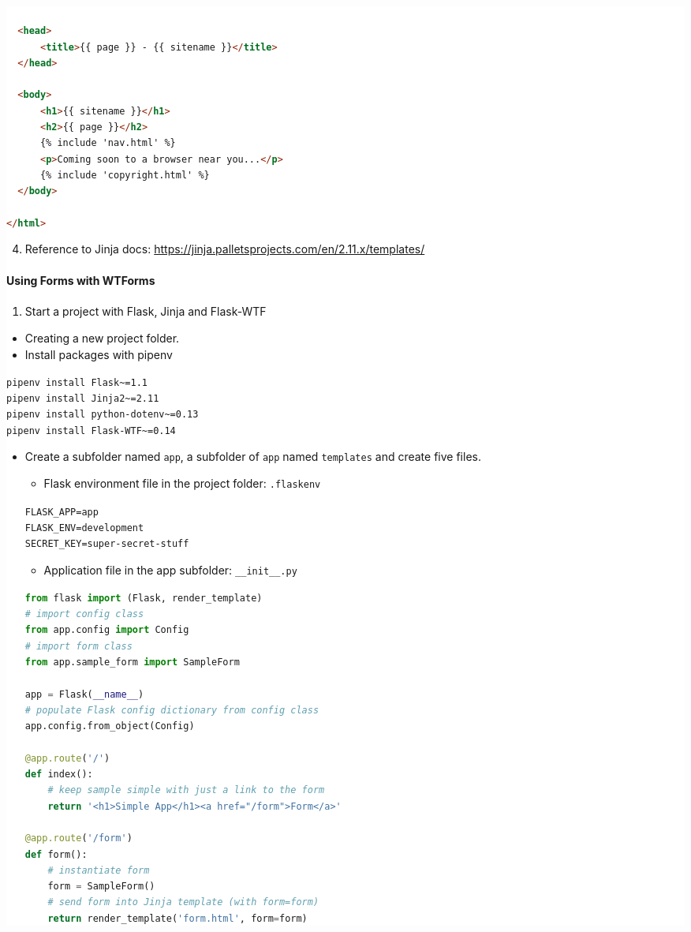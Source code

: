 ```html

  <head>
      <title>{{ page }} - {{ sitename }}</title>
  </head>

  <body>
      <h1>{{ sitename }}</h1>
      <h2>{{ page }}</h2>
      {% include 'nav.html' %}
      <p>Coming soon to a browser near you...</p>
      {% include 'copyright.html' %}
  </body>

</html>
```
4. Reference to Jinja docs:
   https://jinja.palletsprojects.com/en/2.11.x/templates/


#### Using Forms with WTForms
1. Start a project with Flask, Jinja and Flask-WTF
- Creating a new project folder.
- Install packages with pipenv
```bash
pipenv install Flask~=1.1
pipenv install Jinja2~=2.11
pipenv install python-dotenv~=0.13
pipenv install Flask-WTF~=0.14
```
- Create a subfolder named `app`, a subfolder of `app` named `templates` and
  create five files.
  - Flask environment file in the project folder: `.flaskenv`
  ```
  FLASK_APP=app
  FLASK_ENV=development
  SECRET_KEY=super-secret-stuff
  ```

  - Application file in the app subfolder: `__init__.py`
  ```py
  from flask import (Flask, render_template)
  # import config class
  from app.config import Config
  # import form class
  from app.sample_form import SampleForm

  app = Flask(__name__)
  # populate Flask config dictionary from config class
  app.config.from_object(Config)

  @app.route('/')
  def index():
      # keep sample simple with just a link to the form
      return '<h1>Simple App</h1><a href="/form">Form</a>'

  @app.route('/form')
  def form():
      # instantiate form
      form = SampleForm()
      # send form into Jinja template (with form=form)
      return render_template('form.html', form=form)
  ```
